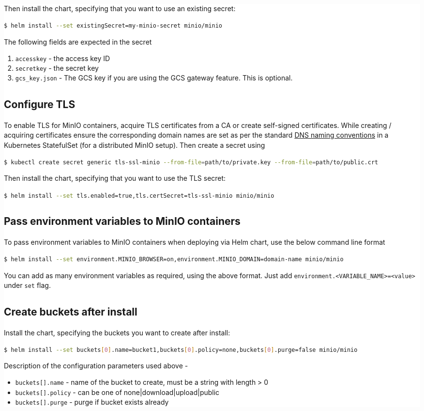 Then install the chart, specifying that you want to use an existing secret:
```bash
$ helm install --set existingSecret=my-minio-secret minio/minio
```

The following fields are expected in the secret
1. `accesskey` - the access key ID
2. `secretkey` - the secret key
3. `gcs_key.json` - The GCS key if you are using the GCS gateway feature. This is optional.

Configure TLS
-------------

To enable TLS for MinIO containers, acquire TLS certificates from a CA or create self-signed certificates. While creating / acquiring certificates ensure the corresponding domain names are set as per the standard [DNS naming conventions](https://kubernetes.io/docs/concepts/workloads/controllers/statefulset/#pod-identity) in a Kubernetes StatefulSet (for a distributed MinIO setup). Then create a secret using

```bash
$ kubectl create secret generic tls-ssl-minio --from-file=path/to/private.key --from-file=path/to/public.crt
```

Then install the chart, specifying that you want to use the TLS secret:

```bash
$ helm install --set tls.enabled=true,tls.certSecret=tls-ssl-minio minio/minio
```

Pass environment variables to MinIO containers
----------------------------------------------

To pass environment variables to MinIO containers when deploying via Helm chart, use the below command line format

```bash
$ helm install --set environment.MINIO_BROWSER=on,environment.MINIO_DOMAIN=domain-name minio/minio
```

You can add as many environment variables as required, using the above format. Just add `environment.<VARIABLE_NAME>=<value>` under `set` flag.

Create buckets after install
---------------------------

Install the chart, specifying the buckets you want to create after install:

```bash
$ helm install --set buckets[0].name=bucket1,buckets[0].policy=none,buckets[0].purge=false minio/minio
```

Description of the configuration parameters used above -

- `buckets[].name` - name of the bucket to create, must be a string with length > 0
- `buckets[].policy` - can be one of none|download|upload|public
- `buckets[].purge` - purge if bucket exists already
